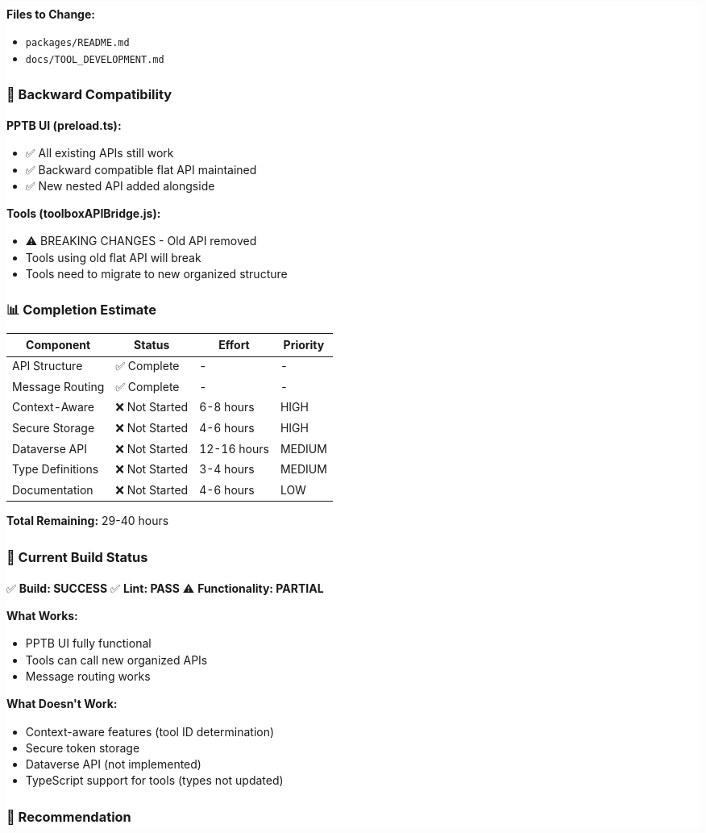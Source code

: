 **Files to Change:**
- `packages/README.md`
- `docs/TOOL_DEVELOPMENT.md`

### 🔄 Backward Compatibility

**PPTB UI (preload.ts):**
- ✅ All existing APIs still work
- ✅ Backward compatible flat API maintained
- ✅ New nested API added alongside

**Tools (toolboxAPIBridge.js):**
- ⚠️ BREAKING CHANGES - Old API removed
- Tools using old flat API will break
- Tools need to migrate to new organized structure

### 📊 Completion Estimate

| Component | Status | Effort | Priority |
|-----------|--------|--------|----------|
| API Structure | ✅ Complete | - | - |
| Message Routing | ✅ Complete | - | - |
| Context-Aware | ❌ Not Started | 6-8 hours | HIGH |
| Secure Storage | ❌ Not Started | 4-6 hours | HIGH |
| Dataverse API | ❌ Not Started | 12-16 hours | MEDIUM |
| Type Definitions | ❌ Not Started | 3-4 hours | MEDIUM |
| Documentation | ❌ Not Started | 4-6 hours | LOW |

**Total Remaining:** 29-40 hours

### 🚀 Current Build Status

✅ **Build: SUCCESS**
✅ **Lint: PASS**
⚠️ **Functionality: PARTIAL**

**What Works:**
- PPTB UI fully functional
- Tools can call new organized APIs
- Message routing works

**What Doesn't Work:**
- Context-aware features (tool ID determination)
- Secure token storage
- Dataverse API (not implemented)
- TypeScript support for tools (types not updated)

### 🎯 Recommendation
